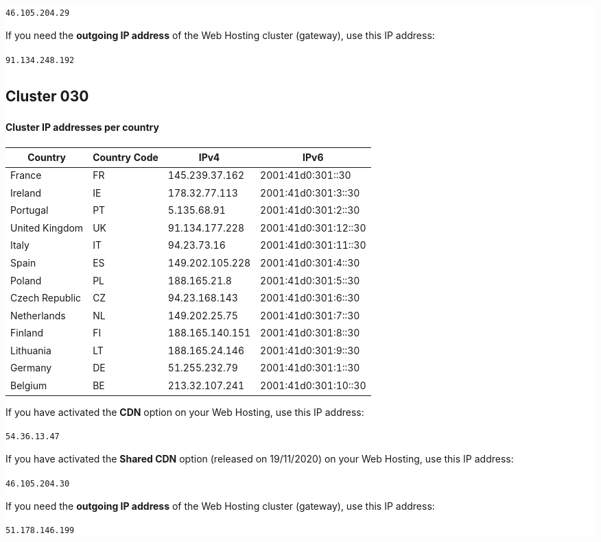 ```bash
46.105.204.29
```

If you need the **outgoing IP address** of the Web Hosting cluster (gateway), use this IP address:

```bash
91.134.248.192
```

## Cluster 030

#### Cluster IP addresses per country

|Country|Country Code|IPv4|IPv6|
|---|---|----|---|
|France|FR|145.239.37.162|2001:41d0:301::30|
|Ireland|IE|178.32.77.113|2001:41d0:301:3::30|
|Portugal|PT|5.135.68.91|2001:41d0:301:2::30|
|United Kingdom|UK|91.134.177.228|2001:41d0:301:12::30|
|Italy|IT|94.23.73.16|2001:41d0:301:11::30|
|Spain|ES|149.202.105.228|2001:41d0:301:4::30|
|Poland|PL|188.165.21.8|2001:41d0:301:5::30|
|Czech Republic|CZ|94.23.168.143|2001:41d0:301:6::30|
|Netherlands|NL|149.202.25.75|2001:41d0:301:7::30|
|Finland|FI|188.165.140.151|2001:41d0:301:8::30|
|Lithuania|LT|188.165.24.146|2001:41d0:301:9::30|
|Germany|DE|51.255.232.79|2001:41d0:301:1::30|
|Belgium|BE|213.32.107.241|2001:41d0:301:10::30|

If you have activated the **CDN** option on your Web Hosting, use this IP address:

```bash
54.36.13.47
```

If you have activated the **Shared CDN** option (released on 19/11/2020) on your Web Hosting, use this IP address:

```bash
46.105.204.30
```

If you need the **outgoing IP address** of the Web Hosting cluster (gateway), use this IP address:

```bash
51.178.146.199
```
